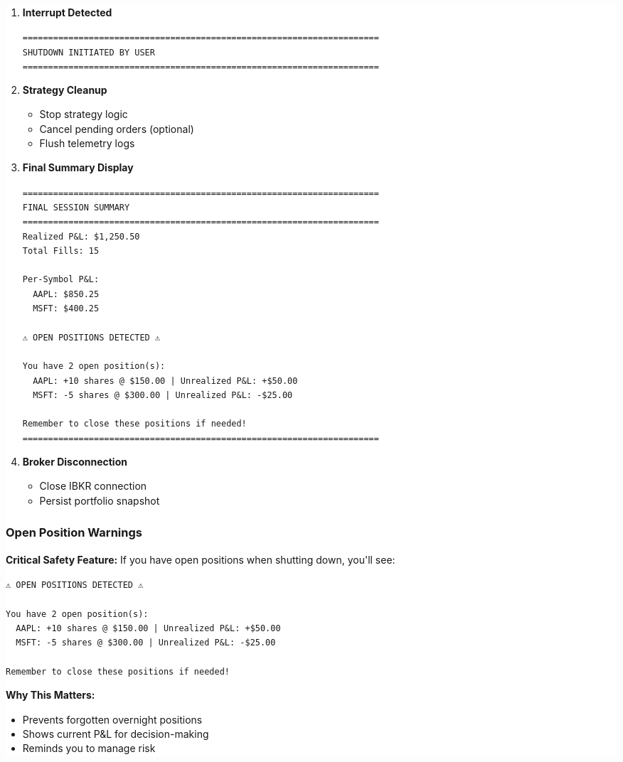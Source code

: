 1. **Interrupt Detected**
   ```
   ======================================================================
   SHUTDOWN INITIATED BY USER
   ======================================================================
   ```

2. **Strategy Cleanup**
   - Stop strategy logic
   - Cancel pending orders (optional)
   - Flush telemetry logs

3. **Final Summary Display**
   ```
   ======================================================================
   FINAL SESSION SUMMARY
   ======================================================================
   Realized P&L: $1,250.50
   Total Fills: 15

   Per-Symbol P&L:
     AAPL: $850.25
     MSFT: $400.25

   ⚠ OPEN POSITIONS DETECTED ⚠

   You have 2 open position(s):
     AAPL: +10 shares @ $150.00 | Unrealized P&L: +$50.00
     MSFT: -5 shares @ $300.00 | Unrealized P&L: -$25.00

   Remember to close these positions if needed!
   ======================================================================
   ```

4. **Broker Disconnection**
   - Close IBKR connection
   - Persist portfolio snapshot

### Open Position Warnings

**Critical Safety Feature:** If you have open positions when shutting down, you'll see:

```
⚠ OPEN POSITIONS DETECTED ⚠

You have 2 open position(s):
  AAPL: +10 shares @ $150.00 | Unrealized P&L: +$50.00
  MSFT: -5 shares @ $300.00 | Unrealized P&L: -$25.00

Remember to close these positions if needed!
```

**Why This Matters:**
- Prevents forgotten overnight positions
- Shows current P&L for decision-making
- Reminds you to manage risk
